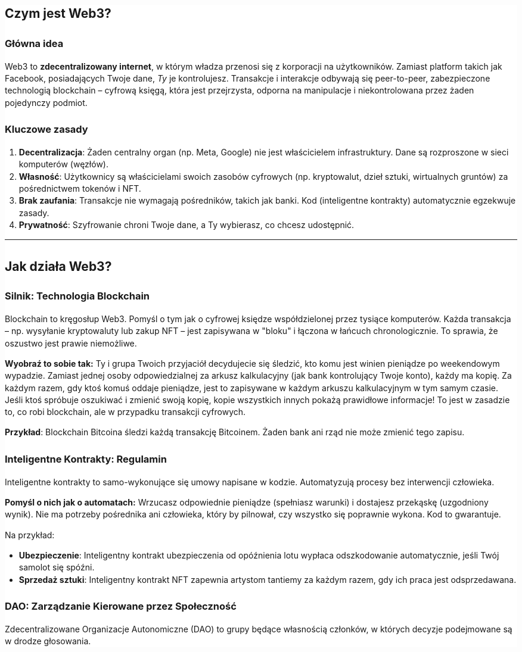 
## **Czym jest Web3?**
### **Główna idea**
Web3 to **zdecentralizowany internet**, w którym władza przenosi się z korporacji na użytkowników. Zamiast platform takich jak Facebook, posiadających Twoje dane, *Ty* je kontrolujesz. Transakcje i interakcje odbywają się peer-to-peer, zabezpieczone technologią blockchain – cyfrową księgą, która jest przejrzysta, odporna na manipulacje i niekontrolowana przez żaden pojedynczy podmiot.

### **Kluczowe zasady**
1. **Decentralizacja**: Żaden centralny organ (np. Meta, Google) nie jest właścicielem infrastruktury. Dane są rozproszone w sieci komputerów (węzłów).
2. **Własność**: Użytkownicy są właścicielami swoich zasobów cyfrowych (np. kryptowalut, dzieł sztuki, wirtualnych gruntów) za pośrednictwem tokenów i NFT.
3. **Brak zaufania**: Transakcje nie wymagają pośredników, takich jak banki. Kod (inteligentne kontrakty) automatycznie egzekwuje zasady.
4. **Prywatność**: Szyfrowanie chroni Twoje dane, a Ty wybierasz, co chcesz udostępnić.

---

## **Jak działa Web3?**
### **Silnik: Technologia Blockchain**
Blockchain to kręgosłup Web3. Pomyśl o tym jak o cyfrowej księdze współdzielonej przez tysiące komputerów. Każda transakcja – np. wysyłanie kryptowaluty lub zakup NFT – jest zapisywana w "bloku" i łączona w łańcuch chronologicznie. To sprawia, że oszustwo jest prawie niemożliwe.

**Wyobraź to sobie tak:** Ty i grupa Twoich przyjaciół decydujecie się śledzić, kto komu jest winien pieniądze po weekendowym wypadzie. Zamiast jednej osoby odpowiedzialnej za arkusz kalkulacyjny (jak bank kontrolujący Twoje konto), każdy ma kopię. Za każdym razem, gdy ktoś komuś oddaje pieniądze, jest to zapisywane w każdym arkuszu kalkulacyjnym w tym samym czasie. Jeśli ktoś spróbuje oszukiwać i zmienić swoją kopię, kopie wszystkich innych pokażą prawidłowe informacje! To jest w zasadzie to, co robi blockchain, ale w przypadku transakcji cyfrowych.

**Przykład**: Blockchain Bitcoina śledzi każdą transakcję Bitcoinem. Żaden bank ani rząd nie może zmienić tego zapisu.

### **Inteligentne Kontrakty: Regulamin**
Inteligentne kontrakty to samo-wykonujące się umowy napisane w kodzie. Automatyzują procesy bez interwencji człowieka.

**Pomyśl o nich jak o automatach:** Wrzucasz odpowiednie pieniądze (spełniasz warunki) i dostajesz przekąskę (uzgodniony wynik). Nie ma potrzeby pośrednika ani człowieka, który by pilnował, czy wszystko się poprawnie wykona. Kod to gwarantuje.

Na przykład:
- **Ubezpieczenie**: Inteligentny kontrakt ubezpieczenia od opóźnienia lotu wypłaca odszkodowanie automatycznie, jeśli Twój samolot się spóźni.
- **Sprzedaż sztuki**: Inteligentny kontrakt NFT zapewnia artystom tantiemy za każdym razem, gdy ich praca jest odsprzedawana.

### **DAO: Zarządzanie Kierowane przez Społeczność**
Zdecentralizowane Organizacje Autonomiczne (DAO) to grupy będące własnością członków, w których decyzje podejmowane są w drodze głosowania.
